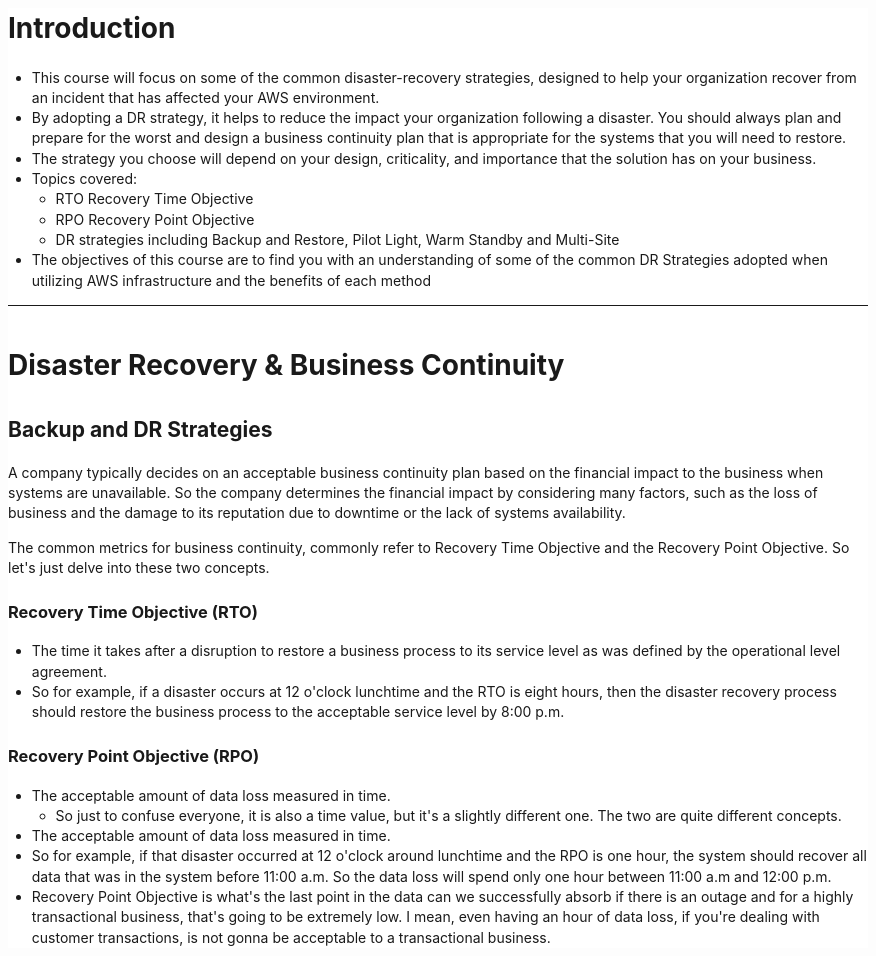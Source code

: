 # Introduction

- This course will focus on some of the common disaster-recovery strategies, designed to help your organization recover from an incident that has affected your AWS environment.
- By adopting a DR strategy, it helps to reduce the impact your organization following a disaster. You should always plan and prepare for the worst and design a business continuity plan that is appropriate for the systems that you will need to restore.
- The strategy you choose will depend on your design, criticality, and importance that the solution has on your business. 
- Topics covered:
	- RTO Recovery Time Objective
	- RPO Recovery Point Objective
	- DR strategies including Backup and Restore, Pilot Light, Warm Standby and Multi-Site
- The objectives of this course are to find you with an understanding of some of the common DR Strategies adopted when utilizing AWS infrastructure and the benefits of each method

---

# Disaster Recovery & Business Continuity

## Backup and DR Strategies

A company typically decides on an acceptable business continuity plan based on the financial impact to the business when systems are unavailable. So the company determines the financial impact by considering many factors, such as the loss of business and the damage to its reputation due to downtime or the lack of systems availability.

The common metrics for business continuity, commonly refer to Recovery Time Objective and the Recovery Point Objective. So let's just delve into these two concepts.

### Recovery Time Objective (RTO)

- The time it takes after a disruption to restore a business process to its service level as was defined by the operational level agreement.
- So for example, if a disaster occurs at 12 o'clock lunchtime and the RTO is eight hours, then the disaster recovery process should restore the business process to the acceptable service level by 8:00 p.m.

### Recovery Point Objective (RPO)

- The acceptable amount of data loss measured in time.
	- So just to confuse everyone, it is also a time value, but it's a slightly different one. The two are quite different concepts.
- The acceptable amount of data loss measured in time.
- So for example, if that disaster occurred at 12 o'clock around lunchtime and the RPO is one hour, the system should recover all data that was in the system before 11:00 a.m. So the data loss will spend only one hour between 11:00 a.m and 12:00 p.m.
- Recovery Point Objective is what's the last point in the data can we successfully absorb if there is an outage and for a highly transactional business, that's going to be extremely low. I mean, even having an hour of data loss, if you're dealing with customer transactions, is not gonna be acceptable to a transactional business.
